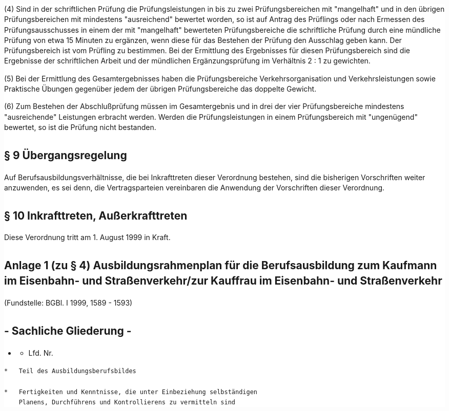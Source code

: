 


(4) Sind in der schriftlichen Prüfung die Prüfungsleistungen in bis zu
zwei Prüfungsbereichen mit "mangelhaft" und in den übrigen
Prüfungsbereichen mit mindestens "ausreichend" bewertet worden, so ist
auf Antrag des Prüflings oder nach Ermessen des Prüfungsausschusses in
einem der mit "mangelhaft" bewerteten Prüfungsbereiche die
schriftliche Prüfung durch eine mündliche Prüfung von etwa 15 Minuten
zu ergänzen, wenn diese für das Bestehen der Prüfung den Ausschlag
geben kann. Der Prüfungsbereich ist vom Prüfling zu bestimmen. Bei der
Ermittlung des Ergebnisses für diesen Prüfungsbereich sind die
Ergebnisse der schriftlichen Arbeit und der mündlichen
Ergänzungsprüfung im Verhältnis 2 : 1 zu gewichten.

(5) Bei der Ermittlung des Gesamtergebnisses haben die
Prüfungsbereiche Verkehrsorganisation und Verkehrsleistungen sowie
Praktische Übungen gegenüber jedem der übrigen Prüfungsbereiche das
doppelte Gewicht.

(6) Zum Bestehen der Abschlußprüfung müssen im Gesamtergebnis und in
drei der vier Prüfungsbereiche mindestens "ausreichende" Leistungen
erbracht werden. Werden die Prüfungsleistungen in einem
Prüfungsbereich mit "ungenügend" bewertet, so ist die Prüfung nicht
bestanden.


## § 9 Übergangsregelung

Auf Berufsausbildungsverhältnisse, die bei Inkrafttreten dieser
Verordnung bestehen, sind die bisherigen Vorschriften weiter
anzuwenden, es sei denn, die Vertragsparteien vereinbaren die
Anwendung der Vorschriften dieser Verordnung.


## § 10 Inkrafttreten, Außerkrafttreten

Diese Verordnung tritt am 1. August 1999 in Kraft.


## Anlage 1 (zu § 4) Ausbildungsrahmenplan für die Berufsausbildung zum Kaufmann im Eisenbahn- und Straßenverkehr/zur Kauffrau im Eisenbahn- und Straßenverkehr

(Fundstelle: BGBl. I 1999, 1589 - 1593)

## - Sachliche Gliederung -

*    *   Lfd. Nr.

    *   Teil des Ausbildungsberufsbildes

    *   Fertigkeiten und Kenntnisse, die unter Einbeziehung selbständigen
        Planens, Durchführens und Kontrollierens zu vermitteln sind
